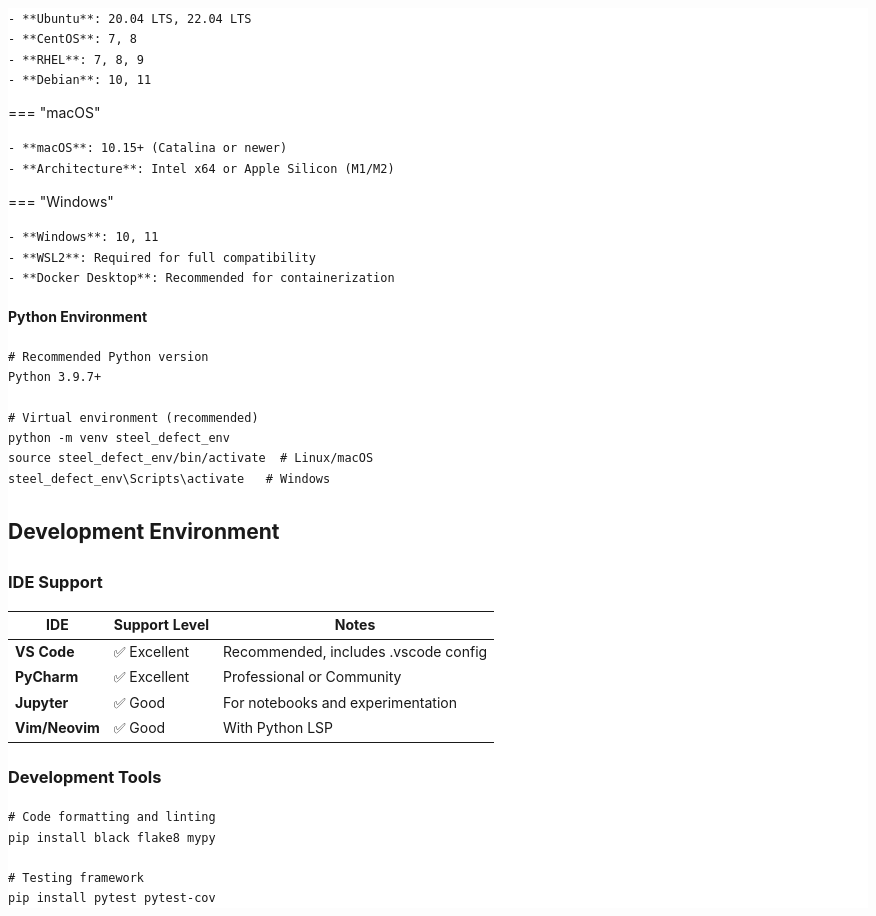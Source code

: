     - **Ubuntu**: 20.04 LTS, 22.04 LTS
    - **CentOS**: 7, 8
    - **RHEL**: 7, 8, 9
    - **Debian**: 10, 11

=== "macOS"

    - **macOS**: 10.15+ (Catalina or newer)
    - **Architecture**: Intel x64 or Apple Silicon (M1/M2)

=== "Windows"

    - **Windows**: 10, 11 
    - **WSL2**: Required for full compatibility
    - **Docker Desktop**: Recommended for containerization

#### Python Environment

    # Recommended Python version
    Python 3.9.7+
    
    # Virtual environment (recommended)
    python -m venv steel_defect_env
    source steel_defect_env/bin/activate  # Linux/macOS
    steel_defect_env\Scripts\activate   # Windows

## Development Environment

### IDE Support

| IDE | Support Level | Notes |
|-----|---------------|--------|
| **VS Code** | ✅ Excellent | Recommended, includes .vscode config |
| **PyCharm** | ✅ Excellent | Professional or Community |
| **Jupyter** | ✅ Good | For notebooks and experimentation |
| **Vim/Neovim** | ✅ Good | With Python LSP |

### Development Tools

    # Code formatting and linting
    pip install black flake8 mypy
    
    # Testing framework
    pip install pytest pytest-cov
    